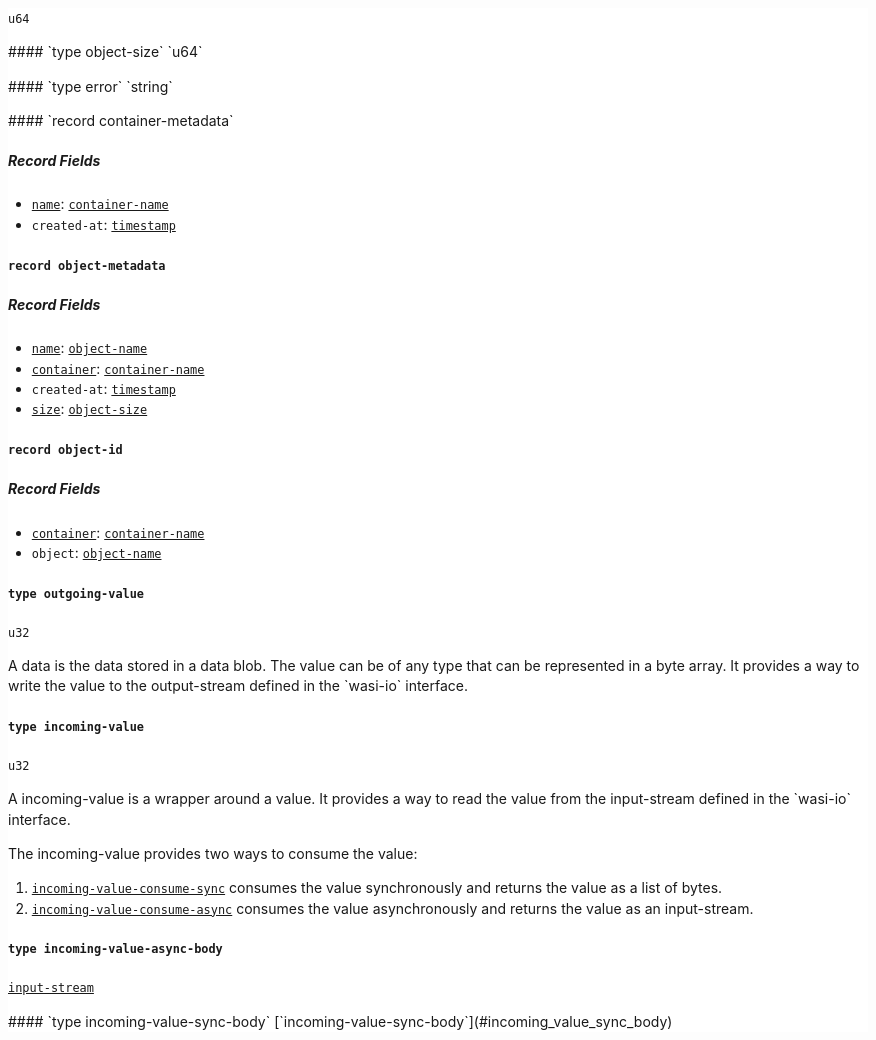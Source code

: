 `u64`
<p>
#### <a name="object_size">`type object-size`</a>
`u64`
<p>
#### <a name="error">`type error`</a>
`string`
<p>
#### <a name="container_metadata">`record container-metadata`</a>
<h5>Record Fields</h5>
<ul>
<li><a name="container_metadata.name"><a href="#name"><code>name</code></a></a>: <a href="#container_name"><a href="#container_name"><code>container-name</code></a></a></li>
<li><a name="container_metadata.created_at"><code>created-at</code></a>: <a href="#timestamp"><a href="#timestamp"><code>timestamp</code></a></a></li>
</ul>
<h4><a name="object_metadata"><code>record object-metadata</code></a></h4>
<h5>Record Fields</h5>
<ul>
<li><a name="object_metadata.name"><a href="#name"><code>name</code></a></a>: <a href="#object_name"><a href="#object_name"><code>object-name</code></a></a></li>
<li><a name="object_metadata.container"><a href="#container"><code>container</code></a></a>: <a href="#container_name"><a href="#container_name"><code>container-name</code></a></a></li>
<li><a name="object_metadata.created_at"><code>created-at</code></a>: <a href="#timestamp"><a href="#timestamp"><code>timestamp</code></a></a></li>
<li><a name="object_metadata.size"><a href="#size"><code>size</code></a></a>: <a href="#object_size"><a href="#object_size"><code>object-size</code></a></a></li>
</ul>
<h4><a name="object_id"><code>record object-id</code></a></h4>
<h5>Record Fields</h5>
<ul>
<li><a name="object_id.container"><a href="#container"><code>container</code></a></a>: <a href="#container_name"><a href="#container_name"><code>container-name</code></a></a></li>
<li><a name="object_id.object"><code>object</code></a>: <a href="#object_name"><a href="#object_name"><code>object-name</code></a></a></li>
</ul>
<h4><a name="outgoing_value"><code>type outgoing-value</code></a></h4>
<p><code>u32</code></p>
<p>A data is the data stored in a data blob. The value can be of any type
that can be represented in a byte array. It provides a way to write the value
to the output-stream defined in the `wasi-io` interface.
<h4><a name="incoming_value"><code>type incoming-value</code></a></h4>
<p><code>u32</code></p>
<p>A incoming-value is a wrapper around a value. It provides a way to read the value
from the input-stream defined in the `wasi-io` interface.
<p>The incoming-value provides two ways to consume the value:</p>
<ol>
<li><a href="#incoming_value_consume_sync"><code>incoming-value-consume-sync</code></a> consumes the value synchronously and returns the
value as a list of bytes.</li>
<li><a href="#incoming_value_consume_async"><code>incoming-value-consume-async</code></a> consumes the value asynchronously and returns the
value as an input-stream.</li>
</ol>
<h4><a name="incoming_value_async_body"><code>type incoming-value-async-body</code></a></h4>
<p><a href="#input_stream"><a href="#input_stream"><code>input-stream</code></a></a></p>
<p>
#### <a name="incoming_value_sync_body">`type incoming-value-sync-body`</a>
[`incoming-value-sync-body`](#incoming_value_sync_body)
<p>